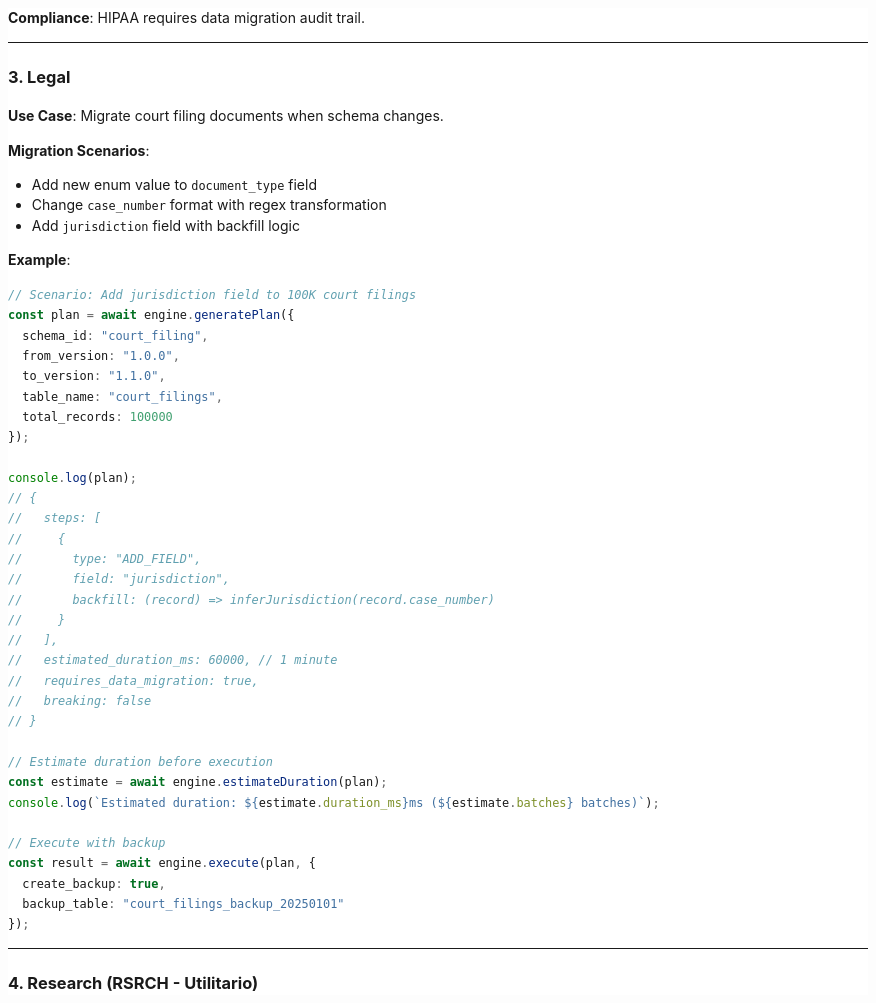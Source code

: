 **Compliance**: HIPAA requires data migration audit trail.

---

### 3. Legal

**Use Case**: Migrate court filing documents when schema changes.

**Migration Scenarios**:
- Add new enum value to `document_type` field
- Change `case_number` format with regex transformation
- Add `jurisdiction` field with backfill logic

**Example**:
```typescript
// Scenario: Add jurisdiction field to 100K court filings
const plan = await engine.generatePlan({
  schema_id: "court_filing",
  from_version: "1.0.0",
  to_version: "1.1.0",
  table_name: "court_filings",
  total_records: 100000
});

console.log(plan);
// {
//   steps: [
//     {
//       type: "ADD_FIELD",
//       field: "jurisdiction",
//       backfill: (record) => inferJurisdiction(record.case_number)
//     }
//   ],
//   estimated_duration_ms: 60000, // 1 minute
//   requires_data_migration: true,
//   breaking: false
// }

// Estimate duration before execution
const estimate = await engine.estimateDuration(plan);
console.log(`Estimated duration: ${estimate.duration_ms}ms (${estimate.batches} batches)`);

// Execute with backup
const result = await engine.execute(plan, {
  create_backup: true,
  backup_table: "court_filings_backup_20250101"
});
```

---

### 4. Research (RSRCH - Utilitario)
